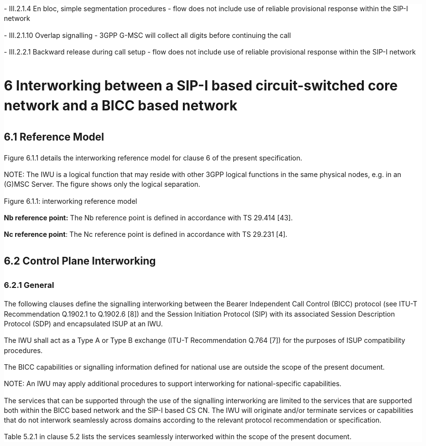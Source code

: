 \- III.2.1.4 En bloc, simple segmentation procedures - flow does not
include use of reliable provisional response within the SIP-I network

\- III.2.1.10 Overlap signalling - 3GPP G-MSC will collect all digits
before continuing the call

\- III.2.2.1 Backward release during call setup - flow does not include
use of reliable provisional response within the SIP-I network

6 Interworking between a SIP-I based circuit-switched core network and a BICC based network
===========================================================================================

6.1 Reference Model
-------------------

Figure 6.1.1 details the interworking reference model for clause 6 of
the present specification.

NOTE: The IWU is a logical function that may reside with other 3GPP
logical functions in the same physical nodes, e.g. in an (G)MSC Server.
The figure shows only the logical separation.

Figure 6.1.1: interworking reference model

**Nb reference point:** The Nb reference point is defined in accordance
with TS 29.414 \[43\].

**Nc reference point**: The Nc reference point is defined in accordance
with TS 29.231 \[4\].

6.2 Control Plane Interworking
------------------------------

### 6.2.1 General

The following clauses define the signalling interworking between the
Bearer Independent Call Control (BICC) protocol (see ITU-T
Recommendation Q.1902.1 to Q.1902.6 \[8\]) and the Session Initiation
Protocol (SIP) with its associated Session Description Protocol (SDP)
and encapsulated ISUP at an IWU.

The IWU shall act as a Type A or Type B exchange (ITU-T Recommendation
Q.764 \[7\]) for the purposes of ISUP compatibility procedures.

The BICC capabilities or signalling information defined for national use
are outside the scope of the present document.

NOTE: An IWU may apply additional procedures to support interworking for
national-specific capabilities.

The services that can be supported through the use of the signalling
interworking are limited to the services that are supported both within
the BICC based network and the SIP-I based CS CN. The IWU will originate
and/or terminate services or capabilities that do not interwork
seamlessly across domains according to the relevant protocol
recommendation or specification.

Table 5.2.1 in clause 5.2 lists the services seamlessly interworked
within the scope of the present document.
